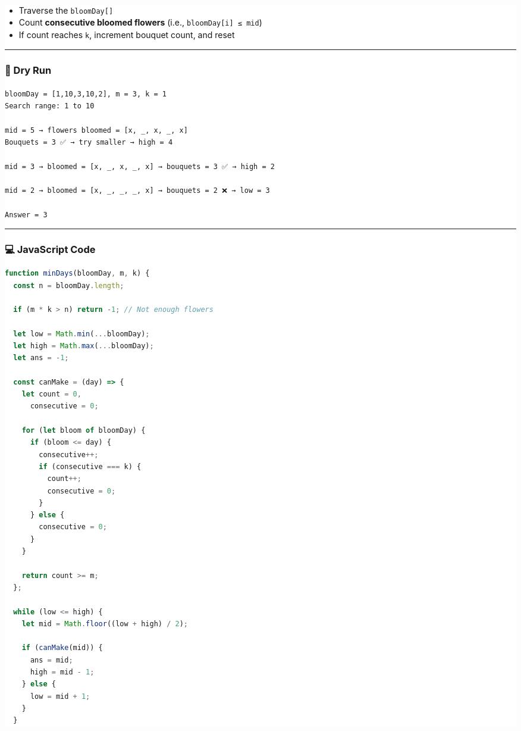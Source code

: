 - Traverse the `bloomDay[]`
- Count **consecutive bloomed flowers** (i.e., `bloomDay[i] ≤ mid`)
- If count reaches `k`, increment bouquet count, and reset

---

### 🧵 Dry Run

```text
bloomDay = [1,10,3,10,2], m = 3, k = 1
Search range: 1 to 10

mid = 5 → flowers bloomed = [x, _, x, _, x]
Bouquets = 3 ✅ → try smaller → high = 4

mid = 3 → bloomed = [x, _, x, _, x] → bouquets = 3 ✅ → high = 2

mid = 2 → bloomed = [x, _, _, _, x] → bouquets = 2 ❌ → low = 3

Answer = 3
```

---

### 💻 JavaScript Code

```javascript
function minDays(bloomDay, m, k) {
  const n = bloomDay.length;

  if (m * k > n) return -1; // Not enough flowers

  let low = Math.min(...bloomDay);
  let high = Math.max(...bloomDay);
  let ans = -1;

  const canMake = (day) => {
    let count = 0,
      consecutive = 0;

    for (let bloom of bloomDay) {
      if (bloom <= day) {
        consecutive++;
        if (consecutive === k) {
          count++;
          consecutive = 0;
        }
      } else {
        consecutive = 0;
      }
    }

    return count >= m;
  };

  while (low <= high) {
    let mid = Math.floor((low + high) / 2);

    if (canMake(mid)) {
      ans = mid;
      high = mid - 1;
    } else {
      low = mid + 1;
    }
  }
```